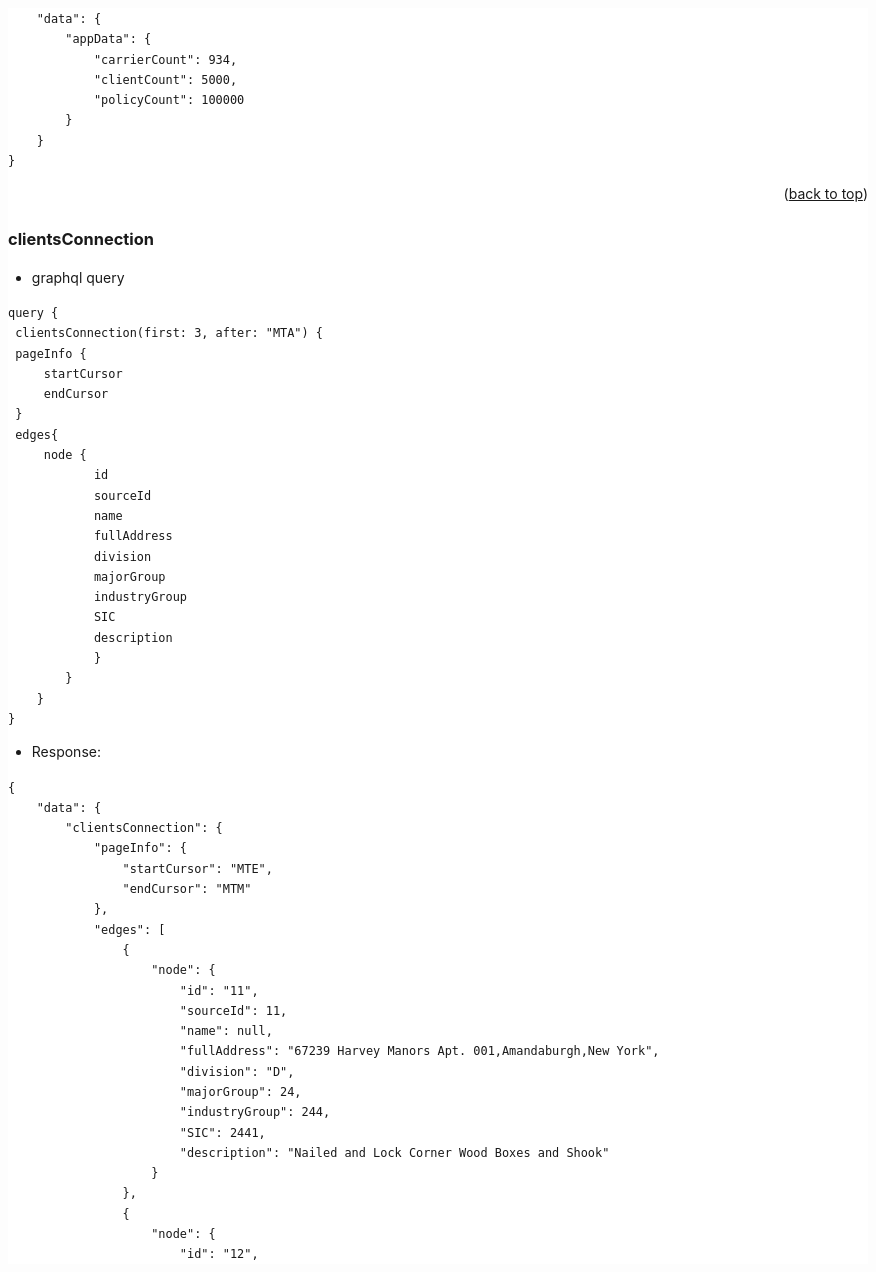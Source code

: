 ```
    "data": {
        "appData": {
            "carrierCount": 934,
            "clientCount": 5000,
            "policyCount": 100000
        }
    }
}
```

<p align="right">(<a href="#top">back to top</a>)</p>

### clientsConnection
* graphql query
```
query {
 clientsConnection(first: 3, after: "MTA") { 
 pageInfo {
     startCursor
     endCursor
 }
 edges{
     node {
            id
            sourceId
            name
            fullAddress
            division
            majorGroup
            industryGroup
            SIC 
            description
            }
        }
    }
}
```
* Response:

```
{
    "data": {
        "clientsConnection": {
            "pageInfo": {
                "startCursor": "MTE",
                "endCursor": "MTM"
            },
            "edges": [
                {
                    "node": {
                        "id": "11",
                        "sourceId": 11,
                        "name": null,
                        "fullAddress": "67239 Harvey Manors Apt. 001,Amandaburgh,New York",
                        "division": "D",
                        "majorGroup": 24,
                        "industryGroup": 244,
                        "SIC": 2441,
                        "description": "Nailed and Lock Corner Wood Boxes and Shook"
                    }
                },
                {
                    "node": {
                        "id": "12",
```